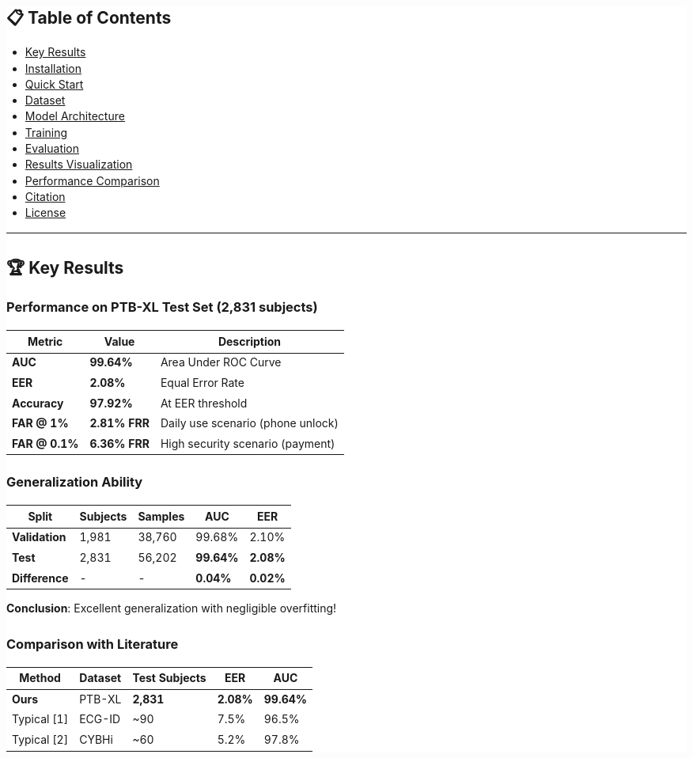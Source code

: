 
## 📋 Table of Contents

- [Key Results](#-key-results)
- [Installation](#-installation)
- [Quick Start](#-quick-start)
- [Dataset](#-dataset)
- [Model Architecture](#-model-architecture)
- [Training](#-training)
- [Evaluation](#-evaluation)
- [Results Visualization](#-results-visualization)
- [Performance Comparison](#-performance-comparison)
- [Citation](#-citation)
- [License](#-license)

---

## 🏆 Key Results

### Performance on PTB-XL Test Set (2,831 subjects)

| Metric | Value | Description |
|--------|-------|-------------|
| **AUC** | **99.64%** | Area Under ROC Curve |
| **EER** | **2.08%** | Equal Error Rate |
| **Accuracy** | **97.92%** | At EER threshold |
| **FAR @ 1%** | **2.81% FRR** | Daily use scenario (phone unlock) |
| **FAR @ 0.1%** | **6.36% FRR** | High security scenario (payment) |

### Generalization Ability

| Split | Subjects | Samples | AUC | EER |
|-------|----------|---------|-----|-----|
| **Validation** | 1,981 | 38,760 | 99.68% | 2.10% |
| **Test** | 2,831 | 56,202 | **99.64%** | **2.08%** |
| **Difference** | - | - | **0.04%** | **0.02%** |

**Conclusion**: Excellent generalization with negligible overfitting!

### Comparison with Literature

| Method | Dataset | Test Subjects | EER | AUC |
|--------|---------|---------------|-----|-----|
| **Ours** | PTB-XL | **2,831** | **2.08%** | **99.64%** |
| Typical [1] | ECG-ID | ~90 | 7.5% | 96.5% |
| Typical [2] | CYBHi | ~60 | 5.2% | 97.8% |
